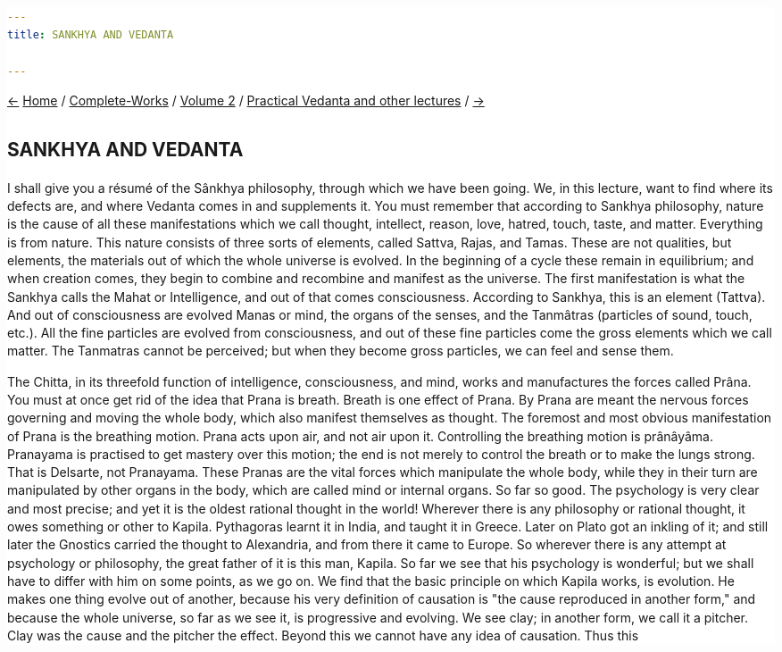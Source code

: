```yaml
---
title: SANKHYA AND VEDANTA

---
```

<div>

[←](a_study_of_the_sankhya_philosophy.htm) [Home](../../../index.htm) /
[Complete-Works](../../complete_works.htm) / [Volume
2](../volume_2_contents.htm) / [Practical Vedanta and other
lectures](practical_vedanta_and_other_lectures_contents.htm)
/ [→](the_goal.htm)

  

## SANKHYA AND VEDANTA

I shall give you a résumé of the Sânkhya philosophy, through which we
have been going. We, in this lecture, want to find where its defects
are, and where Vedanta comes in and supplements it. You must remember
that according to Sankhya philosophy, nature is the cause of all these
manifestations which we call thought, intellect, reason, love, hatred,
touch, taste, and matter. Everything is from nature. This nature
consists of three sorts of elements, called Sattva, Rajas, and Tamas.
These are not qualities, but elements, the materials out of which the
whole universe is evolved. In the beginning of a cycle these remain in
equilibrium; and when creation comes, they begin to combine and
recombine and manifest as the universe. The first manifestation is what
the Sankhya calls the Mahat or Intelligence, and out of that comes
consciousness. According to Sankhya, this is an element (Tattva). And
out of consciousness are evolved Manas or mind, the organs of the
senses, and the Tanmâtras (particles of sound, touch, etc.). All the
fine particles are evolved from consciousness, and out of these fine
particles come the gross elements which we call matter. The Tanmatras
cannot be perceived; but when they become gross particles, we can feel
and sense them.

The Chitta, in its threefold function of intelligence, consciousness,
and mind, works and manufactures the forces called Prâna. You must at
once get rid of the idea that Prana is breath. Breath is one effect of
Prana. By Prana are meant the nervous forces governing and moving the
whole body, which also manifest themselves as thought. The foremost and
most obvious manifestation of Prana is the breathing motion. Prana acts
upon air, and not air upon it. Controlling the breathing motion is
prânâyâma. Pranayama is practised to get mastery over this motion; the
end is not merely to control the breath or to make the lungs strong.
That is Delsarte, not Pranayama. These Pranas are the vital forces which
manipulate the whole body, while they in their turn are manipulated by
other organs in the body, which are called mind or internal organs. So
far so good. The psychology is very clear and most precise; and yet it
is the oldest rational thought in the world! Wherever there is any
philosophy or rational thought, it owes something or other to Kapila.
Pythagoras learnt it in India, and taught it in Greece. Later on Plato
got an inkling of it; and still later the Gnostics carried the thought
to Alexandria, and from there it came to Europe. So wherever there is
any attempt at psychology or philosophy, the great father of it is this
man, Kapila. So far we see that his psychology is wonderful; but we
shall have to differ with him on some points, as we go on. We find that
the basic principle on which Kapila works, is evolution. He makes one
thing evolve out of another, because his very definition of causation is
"the cause reproduced in another form," and because the whole universe,
so far as we see it, is progressive and evolving. We see clay; in
another form, we call it a pitcher. Clay was the cause and the pitcher
the effect. Beyond this we cannot have any idea of causation. Thus this